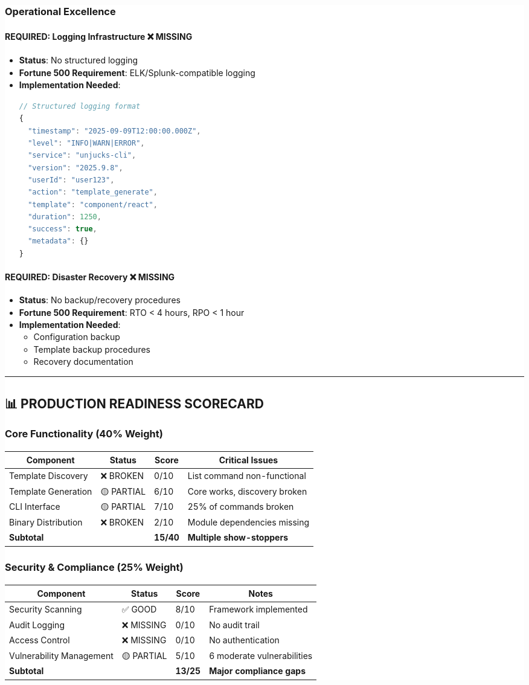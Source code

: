### Operational Excellence

#### **REQUIRED: Logging Infrastructure** ❌ MISSING
- **Status**: No structured logging
- **Fortune 500 Requirement**: ELK/Splunk-compatible logging
- **Implementation Needed**:
  ```javascript
  // Structured logging format
  {
    "timestamp": "2025-09-09T12:00:00.000Z",
    "level": "INFO|WARN|ERROR",
    "service": "unjucks-cli",
    "version": "2025.9.8",
    "userId": "user123",
    "action": "template_generate",
    "template": "component/react",
    "duration": 1250,
    "success": true,
    "metadata": {}
  }
  ```

#### **REQUIRED: Disaster Recovery** ❌ MISSING
- **Status**: No backup/recovery procedures
- **Fortune 500 Requirement**: RTO < 4 hours, RPO < 1 hour
- **Implementation Needed**:
  - Configuration backup
  - Template backup procedures
  - Recovery documentation

---

## 📊 PRODUCTION READINESS SCORECARD

### Core Functionality (40% Weight)
| Component | Status | Score | Critical Issues |
|-----------|--------|-------|-----------------|
| Template Discovery | ❌ BROKEN | 0/10 | List command non-functional |
| Template Generation | 🟡 PARTIAL | 6/10 | Core works, discovery broken |
| CLI Interface | 🟡 PARTIAL | 7/10 | 25% of commands broken |
| Binary Distribution | ❌ BROKEN | 2/10 | Module dependencies missing |
| **Subtotal** | | **15/40** | **Multiple show-stoppers** |

### Security & Compliance (25% Weight)
| Component | Status | Score | Notes |
|-----------|--------|-------|-------|
| Security Scanning | ✅ GOOD | 8/10 | Framework implemented |
| Audit Logging | ❌ MISSING | 0/10 | No audit trail |
| Access Control | ❌ MISSING | 0/10 | No authentication |
| Vulnerability Management | 🟡 PARTIAL | 5/10 | 6 moderate vulnerabilities |
| **Subtotal** | | **13/25** | **Major compliance gaps** |
